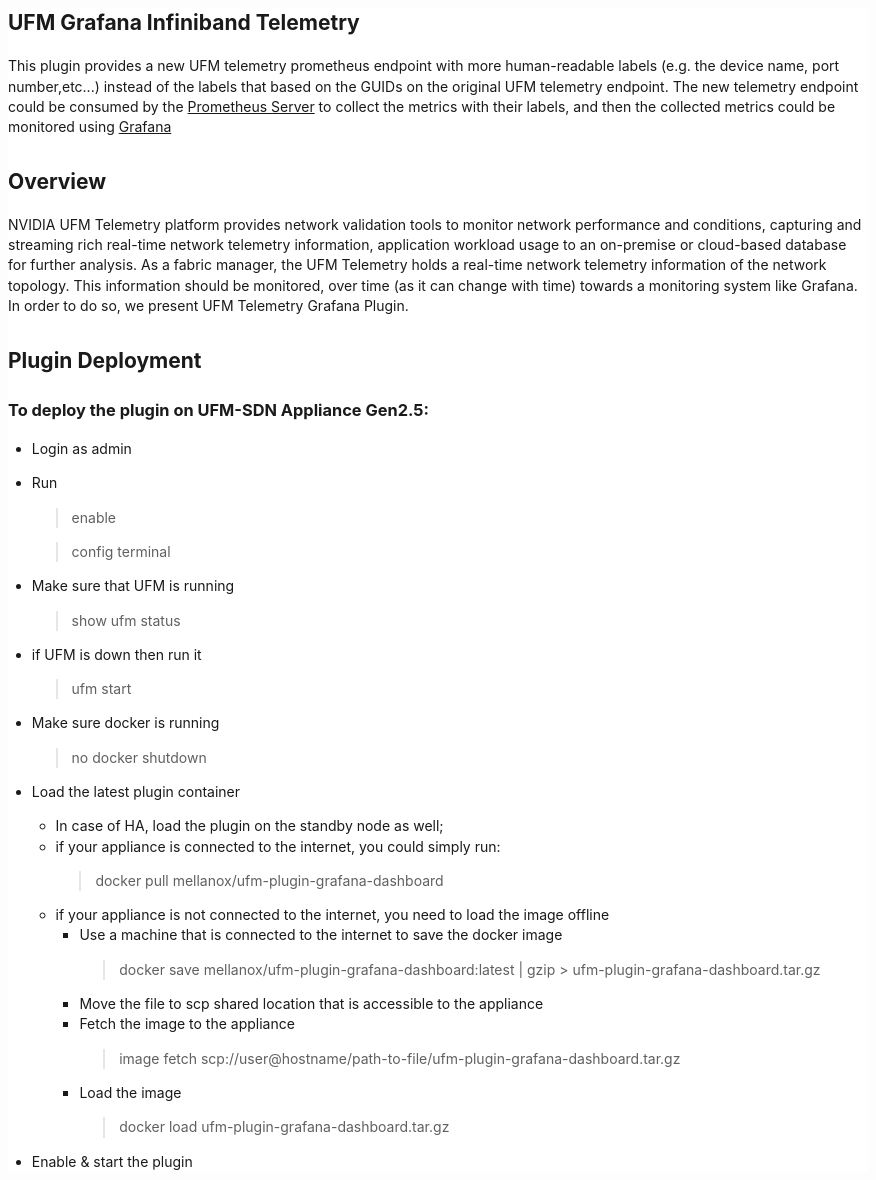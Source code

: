 UFM Grafana Infiniband Telemetry
--------------------------------------------------------

This plugin provides a new UFM telemetry prometheus endpoint with more human-readable labels (e.g. the device name, port number,etc...) instead of the labels that based on the GUIDs on the original UFM telemetry endpoint.
The new telemetry endpoint could be consumed by the [Prometheus Server](https://prometheus.io/) to collect the metrics with their labels, and then the collected metrics could be monitored using [Grafana](https://grafana.com/)

Overview
--------------------------------------------------------

NVIDIA UFM Telemetry platform provides network validation tools to monitor network performance and conditions, capturing and streaming rich real-time network telemetry information, application workload usage to an on-premise or cloud-based database for further analysis.
As a fabric manager, the UFM Telemetry holds a real-time network telemetry information of the network topology. This information should be monitored, over time (as it can change with time) towards a monitoring system like Grafana. In order to do so, we present UFM Telemetry Grafana Plugin.

Plugin Deployment
--------------------------------------------------------

### To deploy the plugin on UFM-SDN Appliance Gen2.5:

- Login as admin
- Run 


    > enable
    
    > config terminal

- Make sure that UFM is running


    > show ufm status
- if UFM is down then run it

    > ufm start
  
- Make sure docker is running
  
    > no docker shutdown
  
- Load the latest plugin container
  - In case of HA, load the plugin on the standby node as well;
  - if your appliance is connected to the internet, you could simply run:
    > docker pull mellanox/ufm-plugin-grafana-dashboard
  - if your appliance is not connected to the internet, you need to load the image offline 
    - Use a machine that is connected to the internet to save the docker image 
      > docker save mellanox/ufm-plugin-grafana-dashboard:latest | gzip > ufm-plugin-grafana-dashboard.tar.gz
    - Move the file to scp shared location that is accessible to the appliance 
    - Fetch the image to the appliance 
      > image fetch scp://user@hostname/path-to-file/ufm-plugin-grafana-dashboard.tar.gz
    - Load the image
      > docker load ufm-plugin-grafana-dashboard.tar.gz
- Enable & start the plugin 
